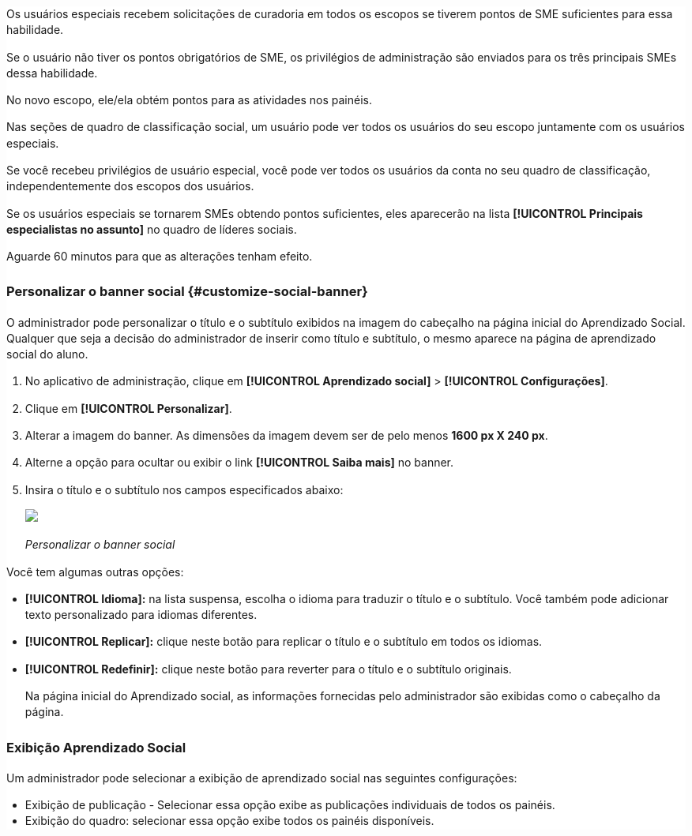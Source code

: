 Os usuários especiais recebem solicitações de curadoria em todos os escopos se tiverem pontos de SME suficientes para essa habilidade.

Se o usuário não tiver os pontos obrigatórios de SME, os privilégios de administração são enviados para os três principais SMEs dessa habilidade.

No novo escopo, ele/ela obtém pontos para as atividades nos painéis.

Nas seções de quadro de classificação social, um usuário pode ver todos os usuários do seu escopo juntamente com os usuários especiais.

Se você recebeu privilégios de usuário especial, você pode ver todos os usuários da conta no seu quadro de classificação, independentemente dos escopos dos usuários.

Se os usuários especiais se tornarem SMEs obtendo pontos suficientes, eles aparecerão na lista **[!UICONTROL Principais especialistas no assunto]** no quadro de líderes sociais.

Aguarde 60 minutos para que as alterações tenham efeito.

### Personalizar o banner social {#customize-social-banner}

O administrador pode personalizar o título e o subtítulo exibidos na imagem do cabeçalho na página inicial do Aprendizado Social. Qualquer que seja a decisão do administrador de inserir como título e subtítulo, o mesmo aparece na página de aprendizado social do aluno.

1. No aplicativo de administração, clique em **[!UICONTROL Aprendizado social]** > **[!UICONTROL Configurações]**.
1. Clique em **[!UICONTROL Personalizar]**.
1. Alterar a imagem do banner. As dimensões da imagem devem ser de pelo menos **1600 px X 240 px**.
1. Alterne a opção para ocultar ou exibir o link **[!UICONTROL Saiba mais]** no banner.
1. Insira o título e o subtítulo nos campos especificados abaixo:

   ![](assets/image012.png)

   *Personalizar o banner social*

Você tem algumas outras opções:

* **[!UICONTROL Idioma]:** na lista suspensa, escolha o idioma para traduzir o título e o subtítulo. Você também pode adicionar texto personalizado para idiomas diferentes.
* **[!UICONTROL Replicar]:** clique neste botão para replicar o título e o subtítulo em todos os idiomas.
* **[!UICONTROL Redefinir]:** clique neste botão para reverter para o título e o subtítulo originais.

  Na página inicial do Aprendizado social, as informações fornecidas pelo administrador são exibidas como o cabeçalho da página.

  

### Exibição Aprendizado Social

Um administrador pode selecionar a exibição de aprendizado social nas seguintes configurações:

* Exibição de publicação - Selecionar essa opção exibe as publicações individuais de todos os painéis.
* Exibição do quadro: selecionar essa opção exibe todos os painéis disponíveis.
